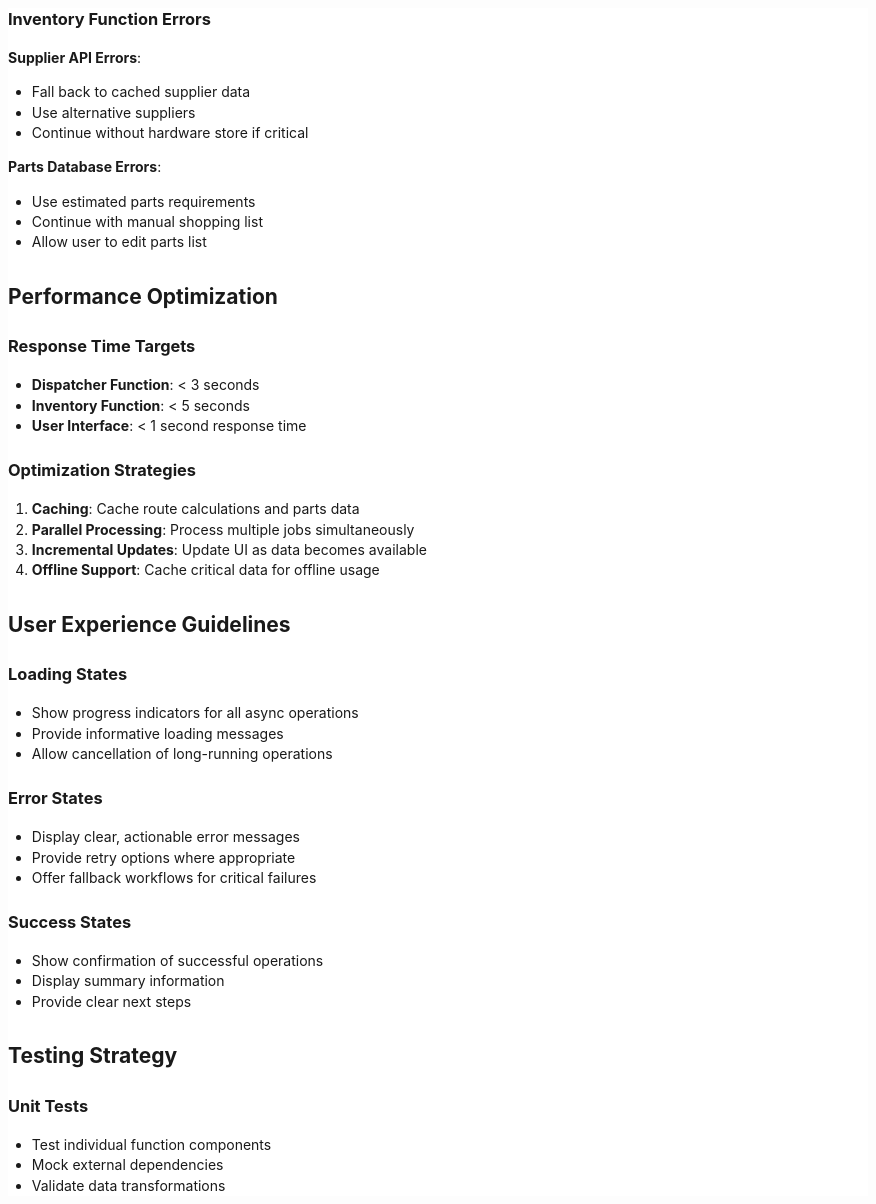 ### Inventory Function Errors
**Supplier API Errors**:
- Fall back to cached supplier data
- Use alternative suppliers
- Continue without hardware store if critical

**Parts Database Errors**:
- Use estimated parts requirements
- Continue with manual shopping list
- Allow user to edit parts list

## Performance Optimization

### Response Time Targets
- **Dispatcher Function**: < 3 seconds
- **Inventory Function**: < 5 seconds
- **User Interface**: < 1 second response time

### Optimization Strategies
1. **Caching**: Cache route calculations and parts data
2. **Parallel Processing**: Process multiple jobs simultaneously
3. **Incremental Updates**: Update UI as data becomes available
4. **Offline Support**: Cache critical data for offline usage

## User Experience Guidelines

### Loading States
- Show progress indicators for all async operations
- Provide informative loading messages
- Allow cancellation of long-running operations

### Error States
- Display clear, actionable error messages
- Provide retry options where appropriate
- Offer fallback workflows for critical failures

### Success States
- Show confirmation of successful operations
- Display summary information
- Provide clear next steps

## Testing Strategy

### Unit Tests
- Test individual function components
- Mock external dependencies
- Validate data transformations
